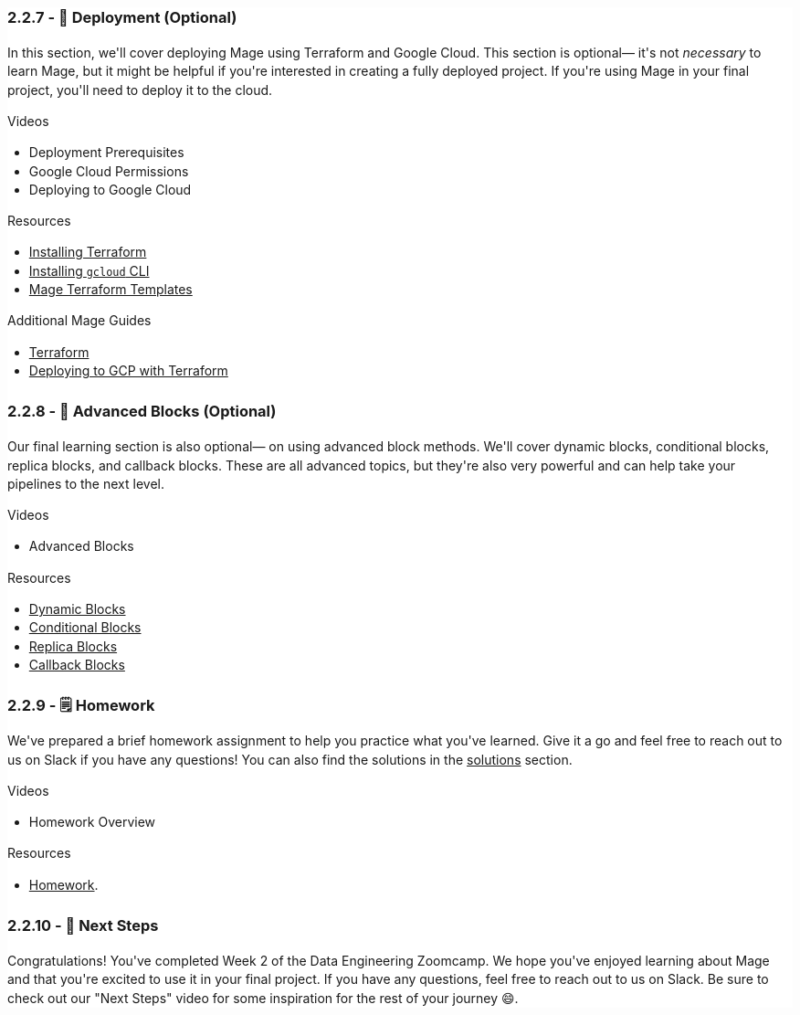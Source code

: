 ### 2.2.7 - 🤖 Deployment (Optional)

In this section, we'll cover deploying Mage using Terraform and Google Cloud. This section is optional— it's not *necessary* to learn Mage, but it might be helpful if you're interested in creating a fully deployed project. If you're using Mage in your final project, you'll need to deploy it to the cloud.

Videos
- Deployment Prerequisites
- Google Cloud Permissions
- Deploying to Google Cloud

Resources
- [Installing Terraform](https://developer.hashicorp.com/terraform/tutorials/aws-get-started/install-cli)
- [Installing `gcloud` CLI](https://cloud.google.com/sdk/docs/install)
- [Mage Terraform Templates](https://github.com/mage-ai/mage-ai-terraform-templates)

Additional Mage Guides
- [Terraform](https://docs.mage.ai/production/deploying-to-cloud/using-terraform)
- [Deploying to GCP with Terraform](https://docs.mage.ai/production/deploying-to-cloud/gcp/setup)

### 2.2.8 - 🧱 Advanced Blocks (Optional)

Our final learning section is also optional— on using advanced block methods. We'll cover dynamic blocks, conditional blocks, replica blocks, and callback blocks. These are all advanced topics, but they're also very powerful and can help take your pipelines to the next level. 

Videos
- Advanced Blocks

Resources
- [Dynamic Blocks](https://docs.mage.ai/design/blocks/dynamic-blocks)
- [Conditional Blocks](https://docs.mage.ai/design/blocks/conditionals)
- [Replica Blocks](https://docs.mage.ai/guides/blocks/replicate-blocks#why-is-replicating-blocks-useful)
- [Callback Blocks](https://docs.mage.ai/design/blocks/callbacks)


### 2.2.9 - 🗒️ Homework 

We've prepared a brief homework assignment to help you practice what you've learned. Give it a go and feel free to reach out to us on Slack if you have any questions! You can also find the solutions in the [solutions](#-solutions-and-examples) section.

Videos
- Homework Overview

Resources
- [Homework](./homework.md).

### 2.2.10 - 👣 Next Steps

Congratulations! You've completed Week 2 of the Data Engineering Zoomcamp. We hope you've enjoyed learning about Mage and that you're excited to use it in your final project. If you have any questions, feel free to reach out to us on Slack. Be sure to check out our "Next Steps" video for some inspiration for the rest of your journey 😄.

